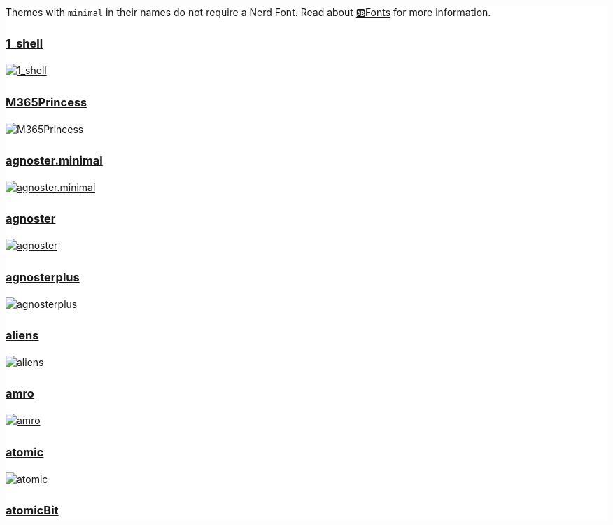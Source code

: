 <p>Themes with <code>minimal</code> in their names do not require a Nerd Font. Read about <a href="/docs/installation/fonts">🆎Fonts</a> for more information.</p>
<h3 class="anchor anchorWithStickyNavbar_LWe7" id="1_shell"><a href="https://github.com/JanDeDobbeleer/oh-my-posh/blob/main/themes/1_shell.omp.json" target="_blank" rel="noopener noreferrer" title="1_shell">1_shell</a><a href="#1_shell" class="hash-link" aria-label="Direct link to 1_shell" title="Direct link to 1_shell">​</a></h3>
<p><a href="https://github.com/JanDeDobbeleer/oh-my-posh/blob/main/themes/1_shell.omp.json" target="_blank" rel="noopener noreferrer" title="1_shell"><img decoding="async" loading="lazy" alt="1_shell" src="/assets/images/1_shell-e159e346c92b2d2036d5dd60b55a6fd0.png" width="3760" height="698" class="img_ev3q"></a></p>
<h3 class="anchor anchorWithStickyNavbar_LWe7" id="m365princess"><a href="https://github.com/JanDeDobbeleer/oh-my-posh/blob/main/themes/M365Princess.omp.json" target="_blank" rel="noopener noreferrer" title="M365Princess">M365Princess</a><a href="#m365princess" class="hash-link" aria-label="Direct link to m365princess" title="Direct link to m365princess">​</a></h3>
<p><a href="https://github.com/JanDeDobbeleer/oh-my-posh/blob/main/themes/M365Princess.omp.json" target="_blank" rel="noopener noreferrer" title="M365Princess"><img decoding="async" loading="lazy" alt="M365Princess" src="/assets/images/M365Princess-9b8ca583181b7d816196352b07f55df7.png" width="2600" height="632" class="img_ev3q"></a></p>
<h3 class="anchor anchorWithStickyNavbar_LWe7" id="agnosterminimal"><a href="https://github.com/JanDeDobbeleer/oh-my-posh/blob/main/themes/agnoster.minimal.omp.json" target="_blank" rel="noopener noreferrer" title="agnoster.minimal">agnoster.minimal</a><a href="#agnosterminimal" class="hash-link" aria-label="Direct link to agnosterminimal" title="Direct link to agnosterminimal">​</a></h3>
<p><a href="https://github.com/JanDeDobbeleer/oh-my-posh/blob/main/themes/agnoster.minimal.omp.json" target="_blank" rel="noopener noreferrer" title="agnoster.minimal"><img decoding="async" loading="lazy" alt="agnoster.minimal" src="/assets/images/agnoster.minimal-701a8b9e5d6d8f86dba5fa25c468aa7f.png" width="2600" height="632" class="img_ev3q"></a></p>
<h3 class="anchor anchorWithStickyNavbar_LWe7" id="agnoster"><a href="https://github.com/JanDeDobbeleer/oh-my-posh/blob/main/themes/agnoster.omp.json" target="_blank" rel="noopener noreferrer" title="agnoster">agnoster</a><a href="#agnoster" class="hash-link" aria-label="Direct link to agnoster" title="Direct link to agnoster">​</a></h3>
<p><a href="https://github.com/JanDeDobbeleer/oh-my-posh/blob/main/themes/agnoster.omp.json" target="_blank" rel="noopener noreferrer" title="agnoster"><img decoding="async" loading="lazy" alt="agnoster" src="/assets/images/agnoster-e2c87691a424c2852ba51e4e0a0bffdc.png" width="2600" height="632" class="img_ev3q"></a></p>
<h3 class="anchor anchorWithStickyNavbar_LWe7" id="agnosterplus"><a href="https://github.com/JanDeDobbeleer/oh-my-posh/blob/main/themes/agnosterplus.omp.json" target="_blank" rel="noopener noreferrer" title="agnosterplus">agnosterplus</a><a href="#agnosterplus" class="hash-link" aria-label="Direct link to agnosterplus" title="Direct link to agnosterplus">​</a></h3>
<p><a href="https://github.com/JanDeDobbeleer/oh-my-posh/blob/main/themes/agnosterplus.omp.json" target="_blank" rel="noopener noreferrer" title="agnosterplus"><img decoding="async" loading="lazy" alt="agnosterplus" src="/assets/images/agnosterplus-987afe919ccb963e2036bf693320749f.png" width="3788" height="632" class="img_ev3q"></a></p>
<h3 class="anchor anchorWithStickyNavbar_LWe7" id="aliens"><a href="https://github.com/JanDeDobbeleer/oh-my-posh/blob/main/themes/aliens.omp.json" target="_blank" rel="noopener noreferrer" title="aliens">aliens</a><a href="#aliens" class="hash-link" aria-label="Direct link to aliens" title="Direct link to aliens">​</a></h3>
<p><a href="https://github.com/JanDeDobbeleer/oh-my-posh/blob/main/themes/aliens.omp.json" target="_blank" rel="noopener noreferrer" title="aliens"><img decoding="async" loading="lazy" alt="aliens" src="/assets/images/aliens-415ce5ed117b9af385707b5cbc0f10ad.png" width="2600" height="632" class="img_ev3q"></a></p>
<h3 class="anchor anchorWithStickyNavbar_LWe7" id="amro"><a href="https://github.com/JanDeDobbeleer/oh-my-posh/blob/main/themes/amro.omp.json" target="_blank" rel="noopener noreferrer" title="amro">amro</a><a href="#amro" class="hash-link" aria-label="Direct link to amro" title="Direct link to amro">​</a></h3>
<p><a href="https://github.com/JanDeDobbeleer/oh-my-posh/blob/main/themes/amro.omp.json" target="_blank" rel="noopener noreferrer" title="amro"><img decoding="async" loading="lazy" alt="amro" src="/assets/images/amro-576e56ac7839c62715cf40bf4736f6be.png" width="2600" height="698" class="img_ev3q"></a></p>
<h3 class="anchor anchorWithStickyNavbar_LWe7" id="atomic"><a href="https://github.com/JanDeDobbeleer/oh-my-posh/blob/main/themes/atomic.omp.json" target="_blank" rel="noopener noreferrer" title="atomic">atomic</a><a href="#atomic" class="hash-link" aria-label="Direct link to atomic" title="Direct link to atomic">​</a></h3>
<p><a href="https://github.com/JanDeDobbeleer/oh-my-posh/blob/main/themes/atomic.omp.json" target="_blank" rel="noopener noreferrer" title="atomic"><img decoding="async" loading="lazy" alt="atomic" src="/assets/images/atomic-c3b671278ef0bc7e6a1d432548b792c7.png" width="4068" height="698" class="img_ev3q"></a></p>
<h3 class="anchor anchorWithStickyNavbar_LWe7" id="atomicbit"><a href="https://github.com/JanDeDobbeleer/oh-my-posh/blob/main/themes/atomicBit.omp.json" target="_blank" rel="noopener noreferrer" title="atomicBit">atomicBit</a><a href="#atomicbit" class="hash-link" aria-label="Direct link to atomicbit" title="Direct link to atomicbit">​</a></h3>